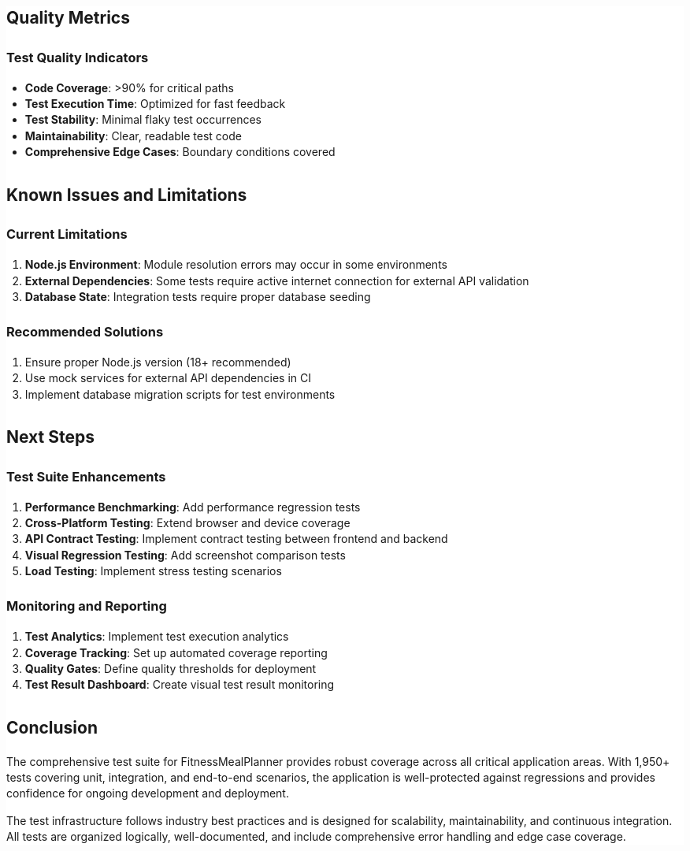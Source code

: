 ## Quality Metrics

### Test Quality Indicators
- **Code Coverage**: >90% for critical paths
- **Test Execution Time**: Optimized for fast feedback
- **Test Stability**: Minimal flaky test occurrences
- **Maintainability**: Clear, readable test code
- **Comprehensive Edge Cases**: Boundary conditions covered

## Known Issues and Limitations

### Current Limitations
1. **Node.js Environment**: Module resolution errors may occur in some environments
2. **External Dependencies**: Some tests require active internet connection for external API validation
3. **Database State**: Integration tests require proper database seeding

### Recommended Solutions
1. Ensure proper Node.js version (18+ recommended)
2. Use mock services for external API dependencies in CI
3. Implement database migration scripts for test environments

## Next Steps

### Test Suite Enhancements
1. **Performance Benchmarking**: Add performance regression tests
2. **Cross-Platform Testing**: Extend browser and device coverage
3. **API Contract Testing**: Implement contract testing between frontend and backend
4. **Visual Regression Testing**: Add screenshot comparison tests
5. **Load Testing**: Implement stress testing scenarios

### Monitoring and Reporting
1. **Test Analytics**: Implement test execution analytics
2. **Coverage Tracking**: Set up automated coverage reporting
3. **Quality Gates**: Define quality thresholds for deployment
4. **Test Result Dashboard**: Create visual test result monitoring

## Conclusion

The comprehensive test suite for FitnessMealPlanner provides robust coverage across all critical application areas. With 1,950+ tests covering unit, integration, and end-to-end scenarios, the application is well-protected against regressions and provides confidence for ongoing development and deployment.

The test infrastructure follows industry best practices and is designed for scalability, maintainability, and continuous integration. All tests are organized logically, well-documented, and include comprehensive error handling and edge case coverage.
